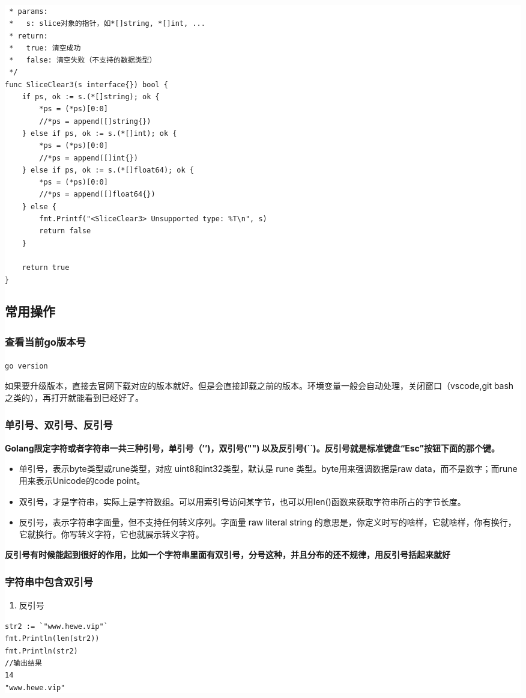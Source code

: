 ```
 * params:
 *   s: slice对象的指针，如*[]string, *[]int, ...
 * return:
 *   true: 清空成功
 *   false: 清空失败（不支持的数据类型）
 */
func SliceClear3(s interface{}) bool {
	if ps, ok := s.(*[]string); ok {
		*ps = (*ps)[0:0]
		//*ps = append([]string{})
	} else if ps, ok := s.(*[]int); ok {
		*ps = (*ps)[0:0]
		//*ps = append([]int{})
	} else if ps, ok := s.(*[]float64); ok {
		*ps = (*ps)[0:0]
		//*ps = append([]float64{})
	} else {
		fmt.Printf("<SliceClear3> Unsupported type: %T\n", s)
		return false
	}
 
	return true
}
```

## 常用操作

### 查看当前go版本号
```
go version
```

如果要升级版本，直接去官网下载对应的版本就好。但是会直接卸载之前的版本。环境变量一般会自动处理，关闭窗口（vscode,git bash之类的），再打开就能看到已经好了。

### 单引号、双引号、反引号

**Golang限定字符或者字符串一共三种引号，单引号（’’)，双引号("") 以及反引号(``)。反引号就是标准键盘“Esc”按钮下面的那个键。**

- 单引号，表示byte类型或rune类型，对应 uint8和int32类型，默认是 rune 类型。byte用来强调数据是raw data，而不是数字；而rune用来表示Unicode的code point。

- 双引号，才是字符串，实际上是字符数组。可以用索引号访问某字节，也可以用len()函数来获取字符串所占的字节长度。

- 反引号，表示字符串字面量，但不支持任何转义序列。字面量 raw literal string 的意思是，你定义时写的啥样，它就啥样，你有换行，它就换行。你写转义字符，它也就展示转义字符。


**反引号有时候能起到很好的作用，比如一个字符串里面有双引号，分号这种，并且分布的还不规律，用反引号括起来就好**

### 字符串中包含双引号
1. 反引号
```
str2 := `"www.hewe.vip"`
fmt.Println(len(str2))
fmt.Println(str2)
//输出结果
14
"www.hewe.vip"
```
